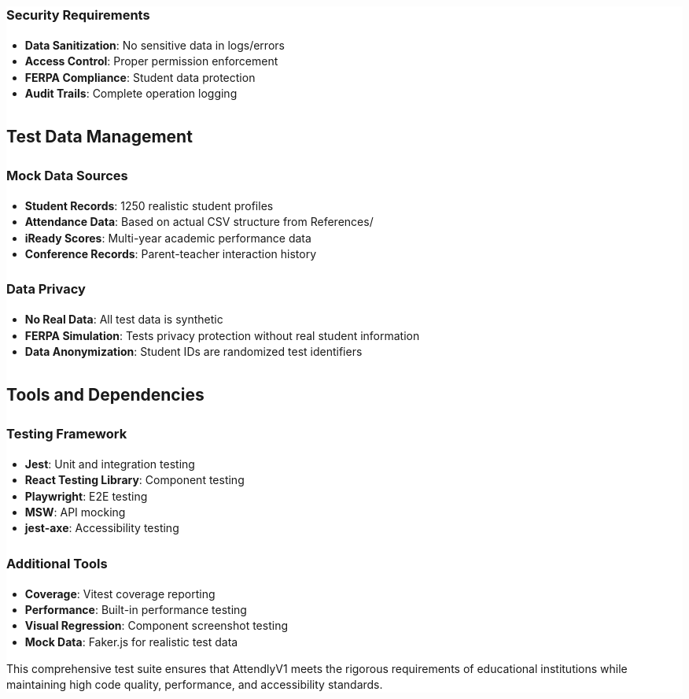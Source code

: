### Security Requirements
- **Data Sanitization**: No sensitive data in logs/errors
- **Access Control**: Proper permission enforcement
- **FERPA Compliance**: Student data protection
- **Audit Trails**: Complete operation logging

## Test Data Management

### Mock Data Sources
- **Student Records**: 1250 realistic student profiles
- **Attendance Data**: Based on actual CSV structure from References/
- **iReady Scores**: Multi-year academic performance data
- **Conference Records**: Parent-teacher interaction history

### Data Privacy
- **No Real Data**: All test data is synthetic
- **FERPA Simulation**: Tests privacy protection without real student information
- **Data Anonymization**: Student IDs are randomized test identifiers

## Tools and Dependencies

### Testing Framework
- **Jest**: Unit and integration testing
- **React Testing Library**: Component testing
- **Playwright**: E2E testing
- **MSW**: API mocking
- **jest-axe**: Accessibility testing

### Additional Tools
- **Coverage**: Vitest coverage reporting
- **Performance**: Built-in performance testing
- **Visual Regression**: Component screenshot testing
- **Mock Data**: Faker.js for realistic test data

This comprehensive test suite ensures that AttendlyV1 meets the rigorous requirements of educational institutions while maintaining high code quality, performance, and accessibility standards.